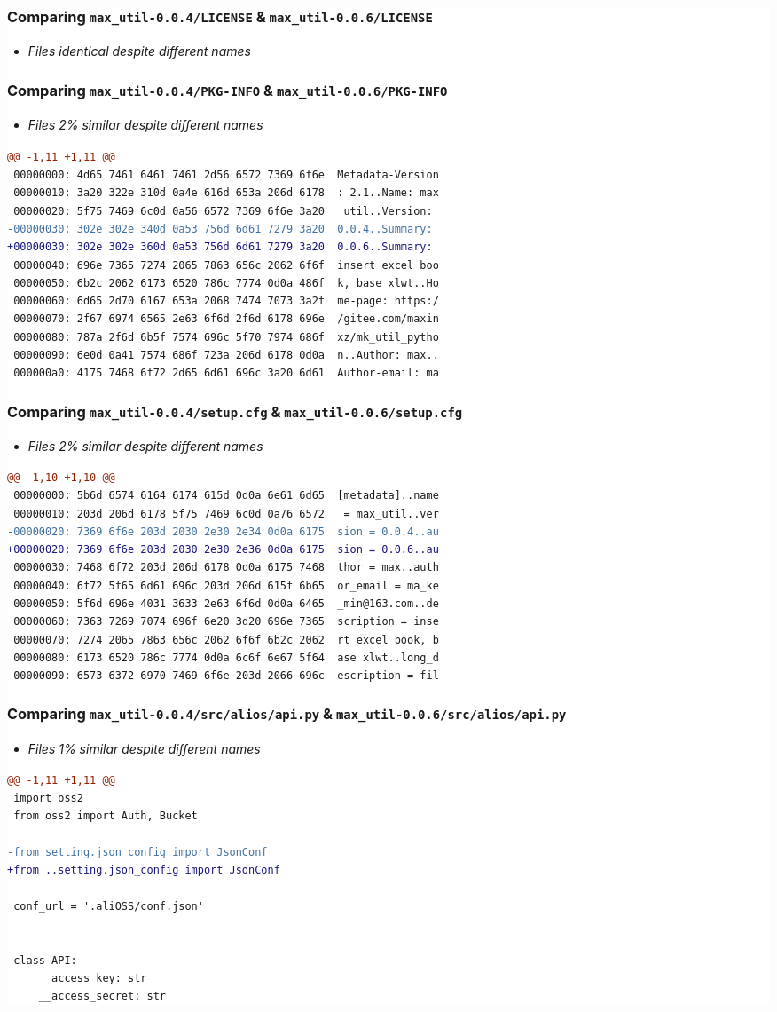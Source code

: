 ### Comparing `max_util-0.0.4/LICENSE` & `max_util-0.0.6/LICENSE`

 * *Files identical despite different names*

### Comparing `max_util-0.0.4/PKG-INFO` & `max_util-0.0.6/PKG-INFO`

 * *Files 2% similar despite different names*

```diff
@@ -1,11 +1,11 @@
 00000000: 4d65 7461 6461 7461 2d56 6572 7369 6f6e  Metadata-Version
 00000010: 3a20 322e 310d 0a4e 616d 653a 206d 6178  : 2.1..Name: max
 00000020: 5f75 7469 6c0d 0a56 6572 7369 6f6e 3a20  _util..Version: 
-00000030: 302e 302e 340d 0a53 756d 6d61 7279 3a20  0.0.4..Summary: 
+00000030: 302e 302e 360d 0a53 756d 6d61 7279 3a20  0.0.6..Summary: 
 00000040: 696e 7365 7274 2065 7863 656c 2062 6f6f  insert excel boo
 00000050: 6b2c 2062 6173 6520 786c 7774 0d0a 486f  k, base xlwt..Ho
 00000060: 6d65 2d70 6167 653a 2068 7474 7073 3a2f  me-page: https:/
 00000070: 2f67 6974 6565 2e63 6f6d 2f6d 6178 696e  /gitee.com/maxin
 00000080: 787a 2f6d 6b5f 7574 696c 5f70 7974 686f  xz/mk_util_pytho
 00000090: 6e0d 0a41 7574 686f 723a 206d 6178 0d0a  n..Author: max..
 000000a0: 4175 7468 6f72 2d65 6d61 696c 3a20 6d61  Author-email: ma
```

### Comparing `max_util-0.0.4/setup.cfg` & `max_util-0.0.6/setup.cfg`

 * *Files 2% similar despite different names*

```diff
@@ -1,10 +1,10 @@
 00000000: 5b6d 6574 6164 6174 615d 0d0a 6e61 6d65  [metadata]..name
 00000010: 203d 206d 6178 5f75 7469 6c0d 0a76 6572   = max_util..ver
-00000020: 7369 6f6e 203d 2030 2e30 2e34 0d0a 6175  sion = 0.0.4..au
+00000020: 7369 6f6e 203d 2030 2e30 2e36 0d0a 6175  sion = 0.0.6..au
 00000030: 7468 6f72 203d 206d 6178 0d0a 6175 7468  thor = max..auth
 00000040: 6f72 5f65 6d61 696c 203d 206d 615f 6b65  or_email = ma_ke
 00000050: 5f6d 696e 4031 3633 2e63 6f6d 0d0a 6465  _min@163.com..de
 00000060: 7363 7269 7074 696f 6e20 3d20 696e 7365  scription = inse
 00000070: 7274 2065 7863 656c 2062 6f6f 6b2c 2062  rt excel book, b
 00000080: 6173 6520 786c 7774 0d0a 6c6f 6e67 5f64  ase xlwt..long_d
 00000090: 6573 6372 6970 7469 6f6e 203d 2066 696c  escription = fil
```

### Comparing `max_util-0.0.4/src/alios/api.py` & `max_util-0.0.6/src/alios/api.py`

 * *Files 1% similar despite different names*

```diff
@@ -1,11 +1,11 @@
 import oss2
 from oss2 import Auth, Bucket
 
-from setting.json_config import JsonConf
+from ..setting.json_config import JsonConf
 
 conf_url = '.aliOSS/conf.json'
 
 
 class API:
     __access_key: str
     __access_secret: str
```

